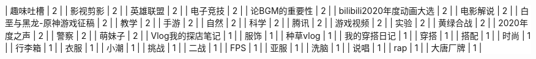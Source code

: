 | 趣味吐槽 | 2 |
| 影视剪影 | 2 |
| 英雄联盟 | 2 |
| 电子竞技 | 2 |
| 论BGM的重要性 | 2 |
| bilibili2020年度动画大选 | 2 |
| 电影解说 | 2 |
| 白垩与黑龙-原神游戏征稿 | 2 |
| 教学 | 2 |
| 手游 | 2 |
| 自然 | 2 |
| 科学 | 2 |
| 腾讯 | 2 |
| 游戏视频 | 2 |
| 实验 | 2 |
| 黄绿合战 | 2 |
| 2020年度之声 | 2 |
| 警察 | 2 |
| 萌妹子 | 2 |
| Vlog我的探店笔记 | 1 |
| 服饰 | 1 |
| 种草vlog | 1 |
| 我的穿搭日记 | 1 |
| 穿搭 | 1 |
| 搭配 | 1 |
| 时尚 | 1 |
| 行李箱 | 1 |
| 衣服 | 1 |
| 小潮 | 1 |
| 挑战 | 1 |
| 二战 | 1 |
| FPS | 1 |
| 亚服 | 1 |
| 洗脑 | 1 |
| 说唱 | 1 |
| rap | 1 |
| 大唐厂牌 | 1 |